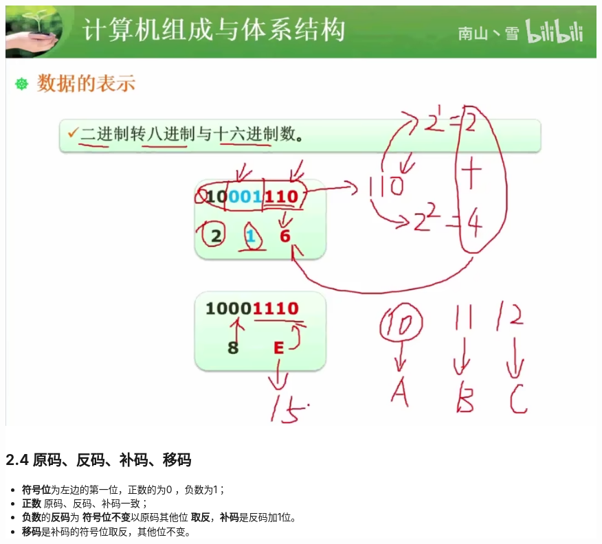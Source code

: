 ![image-20230414093918918](/软件设计师笔记_files\image-20230414093918918.png)

## 2.4 原码、反码、补码、移码

- **符号位**为左边的第一位，正数的为0 ，负数为1；
- **正数** 原码、反码、补码一致；
- **负数**的**反码**为 **符号位不变**以原码其他位 **取反**，**补码**是反码加1位。
- **移码**是补码的符号位取反，其他位不变。

